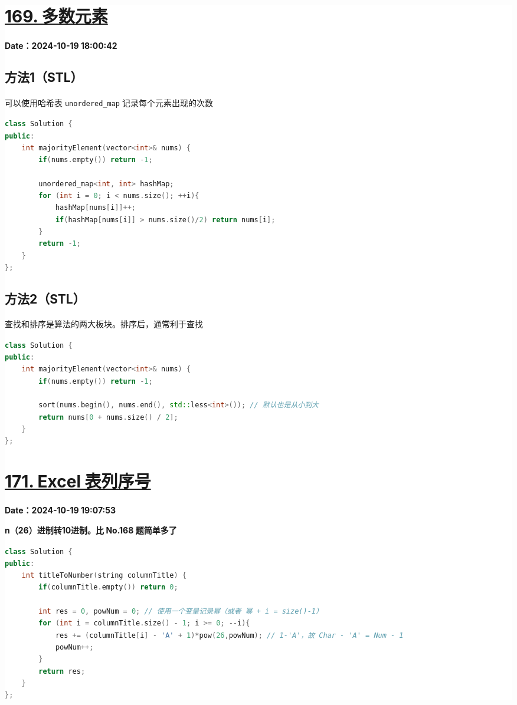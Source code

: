 # [169. 多数元素](https://leetcode.cn/problems/majority-element/)

**Date：2024-10-19 18:00:42**

## 方法1（STL）

可以使用哈希表 `unordered_map` 记录每个元素出现的次数

```C++
class Solution {
public:
    int majorityElement(vector<int>& nums) {
        if(nums.empty()) return -1;

        unordered_map<int, int> hashMap;
        for (int i = 0; i < nums.size(); ++i){
            hashMap[nums[i]]++;
            if(hashMap[nums[i]] > nums.size()/2) return nums[i];
        }
        return -1;
    }
};
```

## 方法2（STL）

查找和排序是算法的两大板块。排序后，通常利于查找

```C++
class Solution {
public:
    int majorityElement(vector<int>& nums) {
        if(nums.empty()) return -1;

        sort(nums.begin(), nums.end(), std::less<int>()); // 默认也是从小到大
        return nums[0 + nums.size() / 2];
    }
};
```

# [171. Excel 表列序号](https://leetcode.cn/problems/excel-sheet-column-number/)

**Date：2024-10-19 19:07:53**

**n（26）进制转10进制。比 No.168 题简单多了**

```C++
class Solution {
public:
    int titleToNumber(string columnTitle) {
        if(columnTitle.empty()) return 0;

        int res = 0, powNum = 0; // 使用一个变量记录幂（或者 幂 + i = size()-1）
        for (int i = columnTitle.size() - 1; i >= 0; --i){
            res += (columnTitle[i] - 'A' + 1)*pow(26,powNum); // 1-'A'，故 Char - 'A' = Num - 1
            powNum++;
        }
        return res;
    }
};
```
